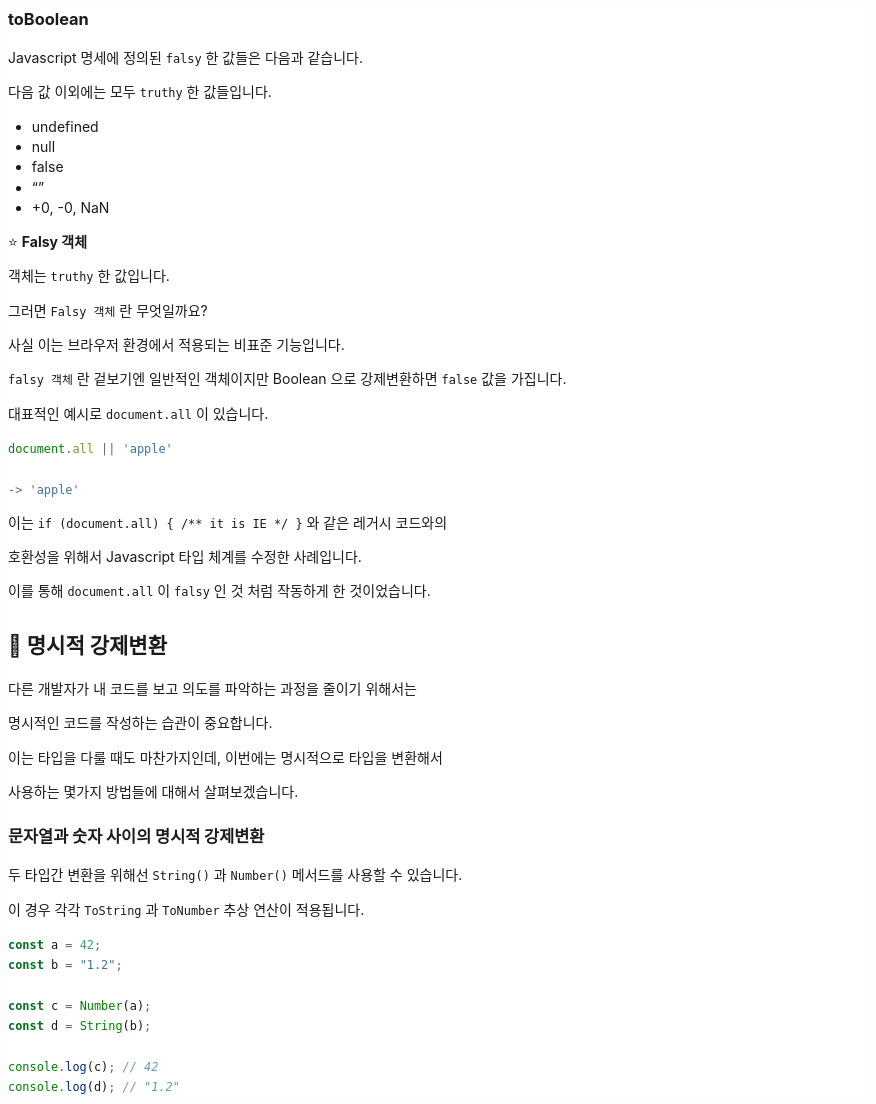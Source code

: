 ### toBoolean

Javascript 명세에 정의된 `falsy` 한 값들은 다음과 같습니다.

다음 값 이외에는 모두 `truthy` 한 값들입니다.

- undefined
- null
- false
- “”
- +0, -0, NaN

⭐️ **Falsy 객체**

객체는 `truthy` 한 값입니다.

그러면 `Falsy 객체` 란 무엇일까요?

사실 이는 브라우저 환경에서 적용되는 비표준 기능입니다.

`falsy 객체` 란 겉보기엔 일반적인 객체이지만 Boolean 으로 강제변환하면 `false` 값을 가집니다.

대표적인 예시로 `document.all` 이 있습니다.

```jsx
document.all || 'apple'

-> 'apple'
```

이는 `if (document.all) { /** it is IE */ }` 와 같은 레거시 코드와의

호환성을 위해서 Javascript 타입 체계를 수정한 사례입니다.

이를 통해 `document.all` 이 `falsy` 인 것 처럼 작동하게 한 것이었습니다.

## 📌 명시적 강제변환

다른 개발자가 내 코드를 보고 의도를 파악하는 과정을 줄이기 위해서는

명시적인 코드를 작성하는 습관이 중요합니다.

이는 타입을 다룰 때도 마찬가지인데, 이번에는 명시적으로 타입을 변환해서

사용하는 몇가지 방법들에 대해서 살펴보겠습니다.

### 문자열과 숫자 사이의 명시적 강제변환

두 타입간 변환을 위해선 `String()` 과 `Number()` 메서드를 사용할 수 있습니다.

이 경우 각각 `ToString` 과 `ToNumber` 추상 연산이 적용됩니다.

```jsx
const a = 42;
const b = "1.2";

const c = Number(a);
const d = String(b);

console.log(c); // 42
console.log(d); // "1.2"
```
